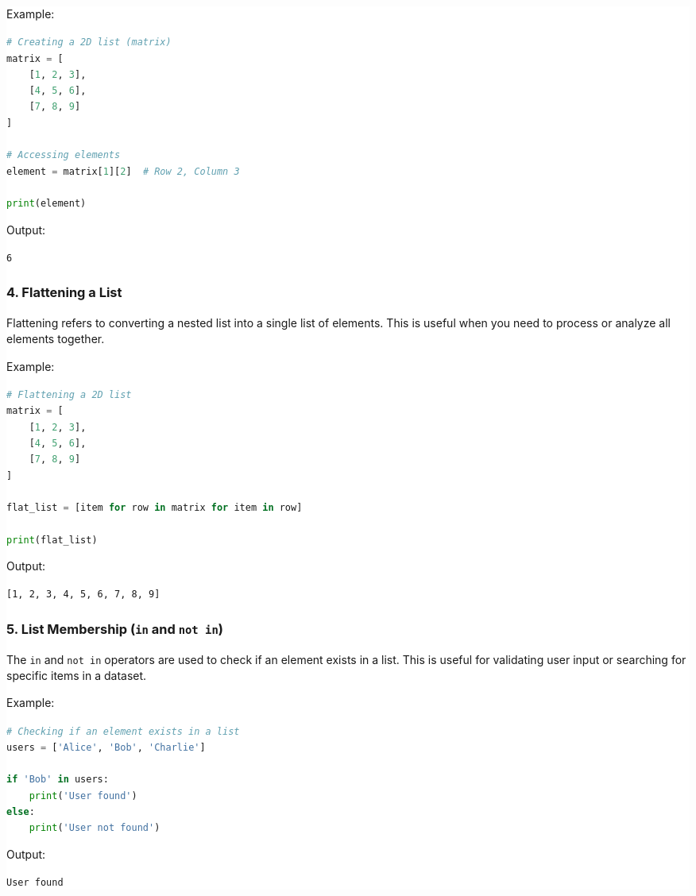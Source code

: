 Example:
```python
# Creating a 2D list (matrix)
matrix = [
    [1, 2, 3],
    [4, 5, 6],
    [7, 8, 9]
]

# Accessing elements
element = matrix[1][2]  # Row 2, Column 3

print(element)
```
Output:
```
6
```

### 4. **Flattening a List**
Flattening refers to converting a nested list into a single list of elements. This is useful when you need to process or analyze all elements together.

Example:
```python
# Flattening a 2D list
matrix = [
    [1, 2, 3],
    [4, 5, 6],
    [7, 8, 9]
]

flat_list = [item for row in matrix for item in row]

print(flat_list)
```
Output:
```
[1, 2, 3, 4, 5, 6, 7, 8, 9]
```

### 5. **List Membership (`in` and `not in`)**
The `in` and `not in` operators are used to check if an element exists in a list. This is useful for validating user input or searching for specific items in a dataset.

Example:
```python
# Checking if an element exists in a list
users = ['Alice', 'Bob', 'Charlie']

if 'Bob' in users:
    print('User found')
else:
    print('User not found')
```
Output:
```
User found
```

